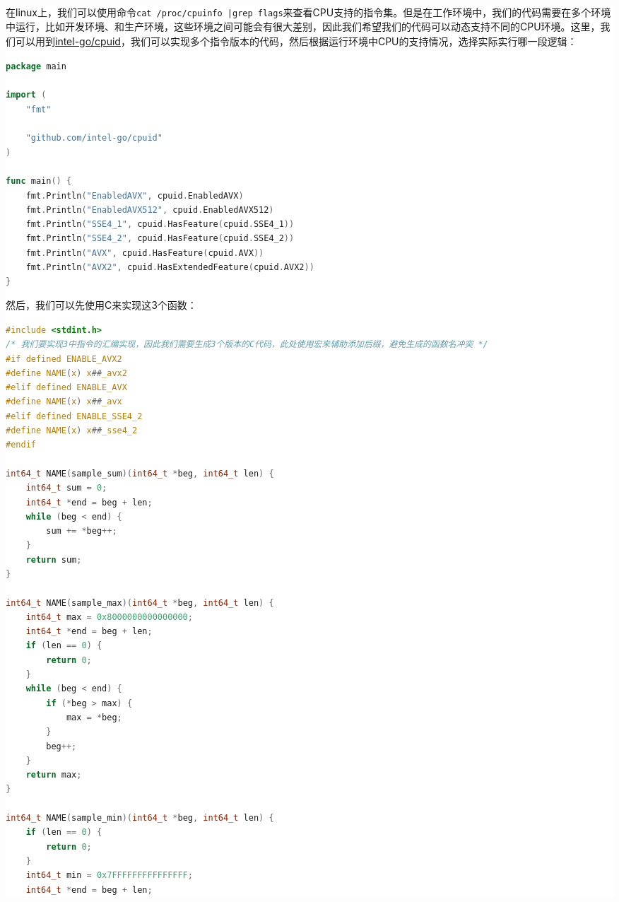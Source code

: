 在linux上，我们可以使用命令`cat /proc/cpuinfo |grep flags`来查看CPU支持的指令集。但是在工作环境中，我们的代码需要在多个环境中运行，比如开发环境、和生产环境，这些环境之间可能会有很大差别，因此我们希望我们的代码可以动态支持不同的CPU环境。这里，我们可以用到[intel-go/cpuid](https://github.com/intel-go/cpuid)，我们可以实现多个指令版本的代码，然后根据运行环境中CPU的支持情况，选择实际实行哪一段逻辑：

```go
package main

import (
	"fmt"

	"github.com/intel-go/cpuid"
)

func main() {
	fmt.Println("EnabledAVX", cpuid.EnabledAVX)
	fmt.Println("EnabledAVX512", cpuid.EnabledAVX512)
	fmt.Println("SSE4_1", cpuid.HasFeature(cpuid.SSE4_1))
	fmt.Println("SSE4_2", cpuid.HasFeature(cpuid.SSE4_2))
	fmt.Println("AVX", cpuid.HasFeature(cpuid.AVX))
	fmt.Println("AVX2", cpuid.HasExtendedFeature(cpuid.AVX2))
}
```

然后，我们可以先使用C来实现这3个函数：
```c
#include <stdint.h>
/* 我们要实现3中指令的汇编实现，因此我们需要生成3个版本的C代码，此处使用宏来辅助添加后缀，避免生成的函数名冲突 */
#if defined ENABLE_AVX2
#define NAME(x) x##_avx2
#elif defined ENABLE_AVX
#define NAME(x) x##_avx
#elif defined ENABLE_SSE4_2
#define NAME(x) x##_sse4_2
#endif

int64_t NAME(sample_sum)(int64_t *beg, int64_t len) {
    int64_t sum = 0;
    int64_t *end = beg + len;
    while (beg < end) {
        sum += *beg++;
    }
    return sum;
}

int64_t NAME(sample_max)(int64_t *beg, int64_t len) {
    int64_t max = 0x8000000000000000;
    int64_t *end = beg + len;
	if (len == 0) {
        return 0;
    }
    while (beg < end) {
        if (*beg > max) {
            max = *beg;
        }
        beg++;
    }
    return max;
}

int64_t NAME(sample_min)(int64_t *beg, int64_t len) {
    if (len == 0) {
        return 0;
    }
    int64_t min = 0x7FFFFFFFFFFFFFFF;
    int64_t *end = beg + len;
```